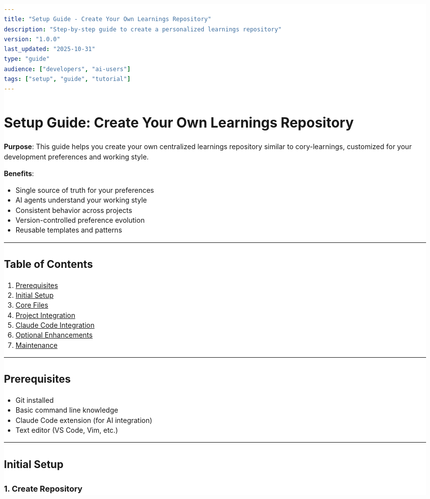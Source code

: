 ```yaml
---
title: "Setup Guide - Create Your Own Learnings Repository"
description: "Step-by-step guide to create a personalized learnings repository"
version: "1.0.0"
last_updated: "2025-10-31"
type: "guide"
audience: ["developers", "ai-users"]
tags: ["setup", "guide", "tutorial"]
---
```


# Setup Guide: Create Your Own Learnings Repository

**Purpose**: This guide helps you create your own centralized learnings repository similar to cory-learnings, customized for your development preferences and working style.

**Benefits**:
- Single source of truth for your preferences
- AI agents understand your working style
- Consistent behavior across projects
- Version-controlled preference evolution
- Reusable templates and patterns

---

## Table of Contents

1. [Prerequisites](#prerequisites)
2. [Initial Setup](#initial-setup)
3. [Core Files](#core-files)
4. [Project Integration](#project-integration)
5. [Claude Code Integration](#claude-code-integration)
6. [Optional Enhancements](#optional-enhancements)
7. [Maintenance](#maintenance)

---

## Prerequisites

- Git installed
- Basic command line knowledge
- Claude Code extension (for AI integration)
- Text editor (VS Code, Vim, etc.)

---

## Initial Setup

### 1. Create Repository
